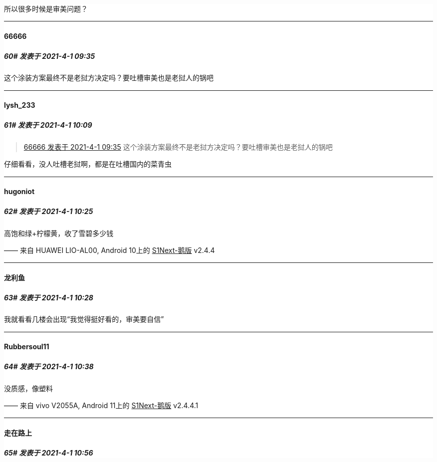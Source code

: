 
所以很多时候是审美问题？


*****

####  66666  
##### 60#       发表于 2021-4-1 09:35


这个涂装方案最终不是老挝方决定吗？要吐槽审美也是老挝人的锅吧


*****

####  lysh_233  
##### 61#       发表于 2021-4-1 10:09


<blockquote><a href="httphttps://bbs.saraba1st.com/2b/forum.php?mod=redirect&amp;goto=findpost&amp;pid=50796837&amp;ptid=1996048" target="_blank">66666 发表于 2021-4-1 09:35</a>
这个涂装方案最终不是老挝方决定吗？要吐槽审美也是老挝人的锅吧</blockquote>
仔细看看，没人吐槽老挝啊，都是在吐槽国内的菜青虫


*****

####  hugoniot  
##### 62#       发表于 2021-4-1 10:25


高饱和绿+柠檬黄，收了雪碧多少钱

—— 来自 HUAWEI LIO-AL00, Android 10上的 [S1Next-鹅版](https://github.com/ykrank/S1-Next/releases) v2.4.4


*****

####  龙利鱼  
##### 63#       发表于 2021-4-1 10:28


我就看看几楼会出现“我觉得挺好看的，审美要自信”


*****

####  Rubbersoul11  
##### 64#       发表于 2021-4-1 10:38


没质感，像塑料

—— 来自 vivo V2055A, Android 11上的 [S1Next-鹅版](https://github.com/ykrank/S1-Next/releases) v2.4.4.1


*****

####  走在路上  
##### 65#       发表于 2021-4-1 10:56
